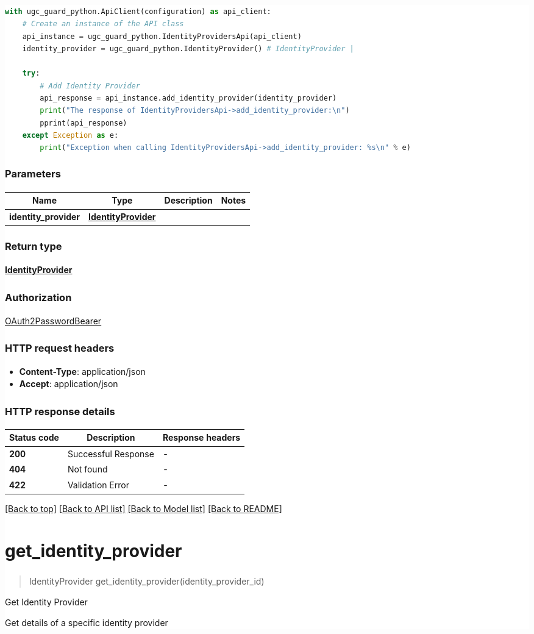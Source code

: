 ```python
with ugc_guard_python.ApiClient(configuration) as api_client:
    # Create an instance of the API class
    api_instance = ugc_guard_python.IdentityProvidersApi(api_client)
    identity_provider = ugc_guard_python.IdentityProvider() # IdentityProvider | 

    try:
        # Add Identity Provider
        api_response = api_instance.add_identity_provider(identity_provider)
        print("The response of IdentityProvidersApi->add_identity_provider:\n")
        pprint(api_response)
    except Exception as e:
        print("Exception when calling IdentityProvidersApi->add_identity_provider: %s\n" % e)
```



### Parameters


Name | Type | Description  | Notes
------------- | ------------- | ------------- | -------------
 **identity_provider** | [**IdentityProvider**](IdentityProvider.md)|  | 

### Return type

[**IdentityProvider**](IdentityProvider.md)

### Authorization

[OAuth2PasswordBearer](../README.md#OAuth2PasswordBearer)

### HTTP request headers

 - **Content-Type**: application/json
 - **Accept**: application/json

### HTTP response details

| Status code | Description | Response headers |
|-------------|-------------|------------------|
**200** | Successful Response |  -  |
**404** | Not found |  -  |
**422** | Validation Error |  -  |

[[Back to top]](#) [[Back to API list]](../README.md#documentation-for-api-endpoints) [[Back to Model list]](../README.md#documentation-for-models) [[Back to README]](../README.md)

# **get_identity_provider**
> IdentityProvider get_identity_provider(identity_provider_id)

Get Identity Provider

Get details of a specific identity provider

